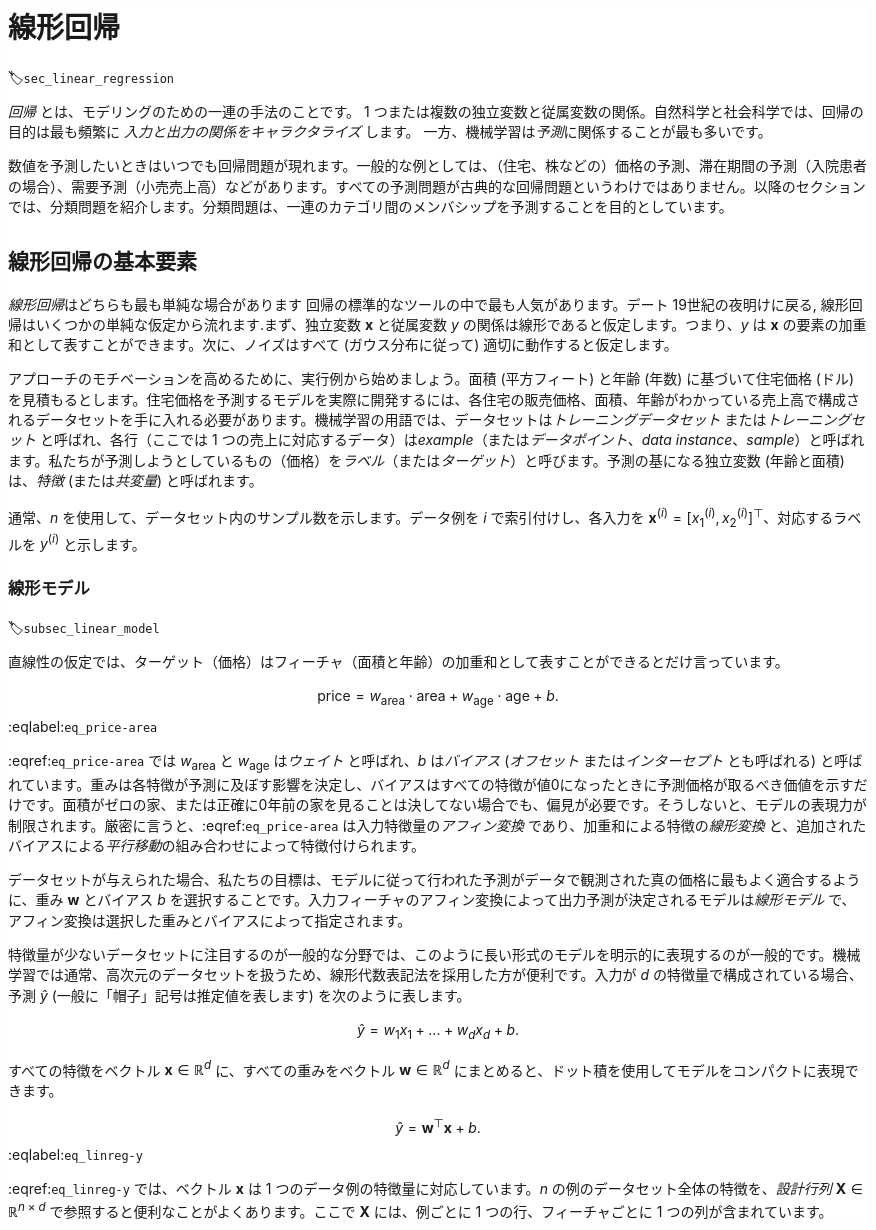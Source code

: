 # 線形回帰
:label:`sec_linear_regression`

*回帰* とは、モデリングのための一連の手法のことです。
1 つまたは複数の独立変数と従属変数の関係。自然科学と社会科学では、回帰の目的は最も頻繁に
*入力と出力の関係をキャラクタライズ* します。
一方、機械学習は*予測*に関係することが最も多いです。 

数値を予測したいときはいつでも回帰問題が現れます。一般的な例としては、（住宅、株などの）価格の予測、滞在期間の予測（入院患者の場合）、需要予測（小売売上高）などがあります。すべての予測問題が古典的な回帰問題というわけではありません。以降のセクションでは、分類問題を紹介します。分類問題は、一連のカテゴリ間のメンバシップを予測することを目的としています。 

## 線形回帰の基本要素

*線形回帰*はどちらも最も単純な場合があります
回帰の標準的なツールの中で最も人気があります。デート 19世紀の夜明けに戻る, 線形回帰はいくつかの単純な仮定から流れます.まず、独立変数 $\mathbf{x}$ と従属変数 $y$ の関係は線形であると仮定します。つまり、$y$ は $\mathbf{x}$ の要素の加重和として表すことができます。次に、ノイズはすべて (ガウス分布に従って) 適切に動作すると仮定します。 

アプローチのモチベーションを高めるために、実行例から始めましょう。面積 (平方フィート) と年齢 (年数) に基づいて住宅価格 (ドル) を見積もるとします。住宅価格を予測するモデルを実際に開発するには、各住宅の販売価格、面積、年齢がわかっている売上高で構成されるデータセットを手に入れる必要があります。機械学習の用語では、データセットは*トレーニングデータセット* または*トレーニングセット* と呼ばれ、各行（ここでは 1 つの売上に対応するデータ）は*example*（または*データポイント*、*data instance*、*sample*）と呼ばれます。私たちが予測しようとしているもの（価格）を*ラベル*（または*ターゲット*）と呼びます。予測の基になる独立変数 (年齢と面積) は、*特徴* (または*共変量*) と呼ばれます。 

通常、$n$ を使用して、データセット内のサンプル数を示します。データ例を $i$ で索引付けし、各入力を $\mathbf{x}^{(i)} = [x_1^{(i)}, x_2^{(i)}]^\top$、対応するラベルを $y^{(i)}$ と示します。 

### 線形モデル
:label:`subsec_linear_model`

直線性の仮定では、ターゲット（価格）はフィーチャ（面積と年齢）の加重和として表すことができるとだけ言っています。 

$$\mathrm{price} = w_{\mathrm{area}} \cdot \mathrm{area} + w_{\mathrm{age}} \cdot \mathrm{age} + b.$$
:eqlabel:`eq_price-area`

:eqref:`eq_price-area` では $w_{\mathrm{area}}$ と $w_{\mathrm{age}}$ は*ウェイト* と呼ばれ、$b$ は*バイアス* (*オフセット* または*インターセプト* とも呼ばれる) と呼ばれています。重みは各特徴が予測に及ぼす影響を決定し、バイアスはすべての特徴が値0になったときに予測価格が取るべき価値を示すだけです。面積がゼロの家、または正確に0年前の家を見ることは決してない場合でも、偏見が必要です。そうしないと、モデルの表現力が制限されます。厳密に言うと、:eqref:`eq_price-area` は入力特徴量の*アフィン変換* であり、加重和による特徴の*線形変換* と、追加されたバイアスによる*平行移動*の組み合わせによって特徴付けられます。 

データセットが与えられた場合、私たちの目標は、モデルに従って行われた予測がデータで観測された真の価格に最もよく適合するように、重み $\mathbf{w}$ とバイアス $b$ を選択することです。入力フィーチャのアフィン変換によって出力予測が決定されるモデルは*線形モデル* で、アフィン変換は選択した重みとバイアスによって指定されます。 

特徴量が少ないデータセットに注目するのが一般的な分野では、このように長い形式のモデルを明示的に表現するのが一般的です。機械学習では通常、高次元のデータセットを扱うため、線形代数表記法を採用した方が便利です。入力が $d$ の特徴量で構成されている場合、予測 $\hat{y}$ (一般に「帽子」記号は推定値を表します) を次のように表します。 

$$\hat{y} = w_1  x_1 + ... + w_d  x_d + b.$$

すべての特徴をベクトル $\mathbf{x} \in \mathbb{R}^d$ に、すべての重みをベクトル $\mathbf{w} \in \mathbb{R}^d$ にまとめると、ドット積を使用してモデルをコンパクトに表現できます。 

$$\hat{y} = \mathbf{w}^\top \mathbf{x} + b.$$
:eqlabel:`eq_linreg-y`

:eqref:`eq_linreg-y` では、ベクトル $\mathbf{x}$ は 1 つのデータ例の特徴量に対応しています。$n$ の例のデータセット全体の特徴を、*設計行列* $\mathbf{X} \in \mathbb{R}^{n \times d}$ で参照すると便利なことがよくあります。ここで $\mathbf{X}$ には、例ごとに 1 つの行、フィーチャごとに 1 つの列が含まれています。 
